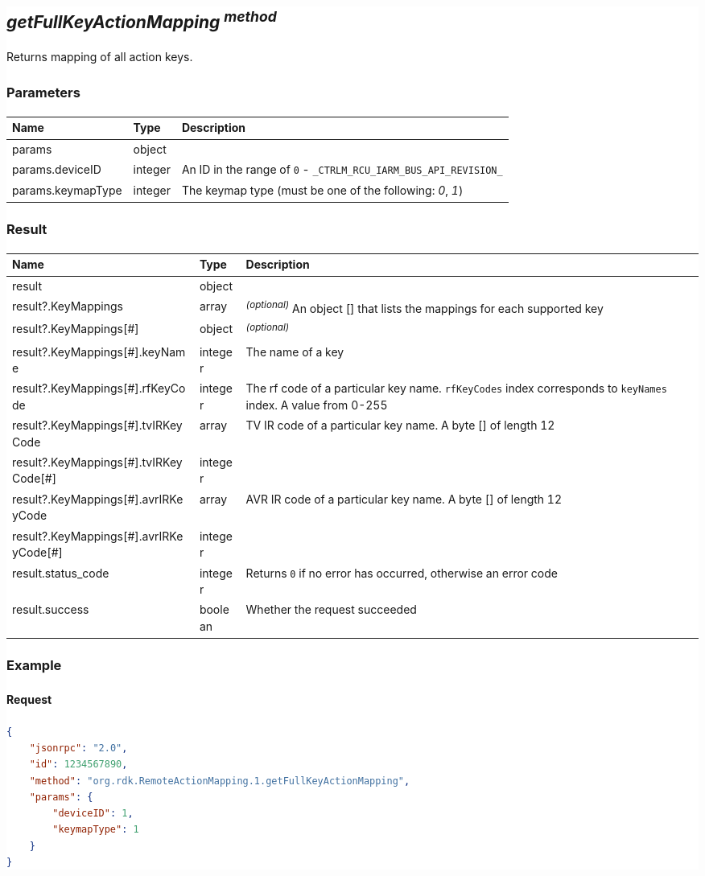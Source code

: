 <a name="method.getFullKeyActionMapping"></a>
## *getFullKeyActionMapping <sup>method</sup>*

Returns mapping of all action keys.

### Parameters

| Name | Type | Description |
| :-------- | :-------- | :-------- |
| params | object |  |
| params.deviceID | integer | An ID in the range of `0` - `_CTRLM_RCU_IARM_BUS_API_REVISION_` |
| params.keymapType | integer | The keymap type (must be one of the following: *0*, *1*) |

### Result

| Name | Type | Description |
| :-------- | :-------- | :-------- |
| result | object |  |
| result?.KeyMappings | array | <sup>*(optional)*</sup> An object [] that lists the mappings for each supported key |
| result?.KeyMappings[#] | object | <sup>*(optional)*</sup>  |
| result?.KeyMappings[#].keyName | integer | The name of a key |
| result?.KeyMappings[#].rfKeyCode | integer | The rf code of a particular key name. `rfKeyCodes` index corresponds to `keyNames` index. A value from 0-255 |
| result?.KeyMappings[#].tvIRKeyCode | array | TV IR code of a particular key name. A byte [] of length 12 |
| result?.KeyMappings[#].tvIRKeyCode[#] | integer |  |
| result?.KeyMappings[#].avrIRKeyCode | array | AVR IR code of a particular key name. A byte [] of length 12 |
| result?.KeyMappings[#].avrIRKeyCode[#] | integer |  |
| result.status_code | integer | Returns `0` if no error has occurred, otherwise an error code |
| result.success | boolean | Whether the request succeeded |

### Example

#### Request

```json
{
    "jsonrpc": "2.0",
    "id": 1234567890,
    "method": "org.rdk.RemoteActionMapping.1.getFullKeyActionMapping",
    "params": {
        "deviceID": 1,
        "keymapType": 1
    }
}
```
